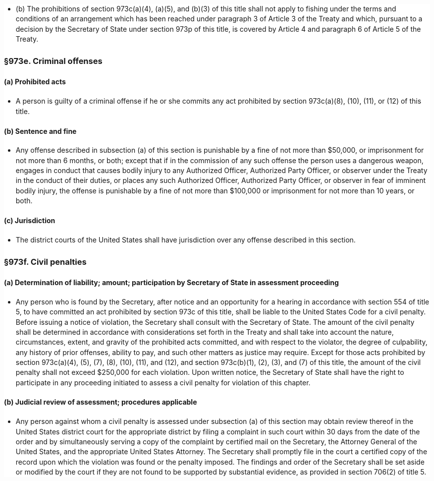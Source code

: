 * (b) The prohibitions of section 973c(a)(4), (a)(5), and (b)(3) of this title shall not apply to fishing under the terms and conditions of an arrangement which has been reached under paragraph 3 of Article 3 of the Treaty and which, pursuant to a decision by the Secretary of State under section 973p of this title, is covered by Article 4 and paragraph 6 of Article 5 of the Treaty.

### §973e. Criminal offenses
#### (a) Prohibited acts
* A person is guilty of a criminal offense if he or she commits any act prohibited by section 973c(a)(8), (10), (11), or (12) of this title.

#### (b) Sentence and fine
* Any offense described in subsection (a) of this section is punishable by a fine of not more than $50,000, or imprisonment for not more than 6 months, or both; except that if in the commission of any such offense the person uses a dangerous weapon, engages in conduct that causes bodily injury to any Authorized Officer, Authorized Party Officer, or observer under the Treaty in the conduct of their duties, or places any such Authorized Officer, Authorized Party Officer, or observer in fear of imminent bodily injury, the offense is punishable by a fine of not more than $100,000 or imprisonment for not more than 10 years, or both.

#### (c) Jurisdiction
* The district courts of the United States shall have jurisdiction over any offense described in this section.

### §973f. Civil penalties
#### (a) Determination of liability; amount; participation by Secretary of State in assessment proceeding
* Any person who is found by the Secretary, after notice and an opportunity for a hearing in accordance with section 554 of title 5, to have committed an act prohibited by section 973c of this title, shall be liable to the United States Code for a civil penalty. Before issuing a notice of violation, the Secretary shall consult with the Secretary of State. The amount of the civil penalty shall be determined in accordance with considerations set forth in the Treaty and shall take into account the nature, circumstances, extent, and gravity of the prohibited acts committed, and with respect to the violator, the degree of culpability, any history of prior offenses, ability to pay, and such other matters as justice may require. Except for those acts prohibited by section 973c(a)(4), (5), (7), (8), (10), (11), and (12), and section 973c(b)(1), (2), (3), and (7) of this title, the amount of the civil penalty shall not exceed $250,000 for each violation. Upon written notice, the Secretary of State shall have the right to participate in any proceeding initiated to assess a civil penalty for violation of this chapter.

#### (b) Judicial review of assessment; procedures applicable
* Any person against whom a civil penalty is assessed under subsection (a) of this section may obtain review thereof in the United States district court for the appropriate district by filing a complaint in such court within 30 days from the date of the order and by simultaneously serving a copy of the complaint by certified mail on the Secretary, the Attorney General of the United States, and the appropriate United States Attorney. The Secretary shall promptly file in the court a certified copy of the record upon which the violation was found or the penalty imposed. The findings and order of the Secretary shall be set aside or modified by the court if they are not found to be supported by substantial evidence, as provided in section 706(2) of title 5.
